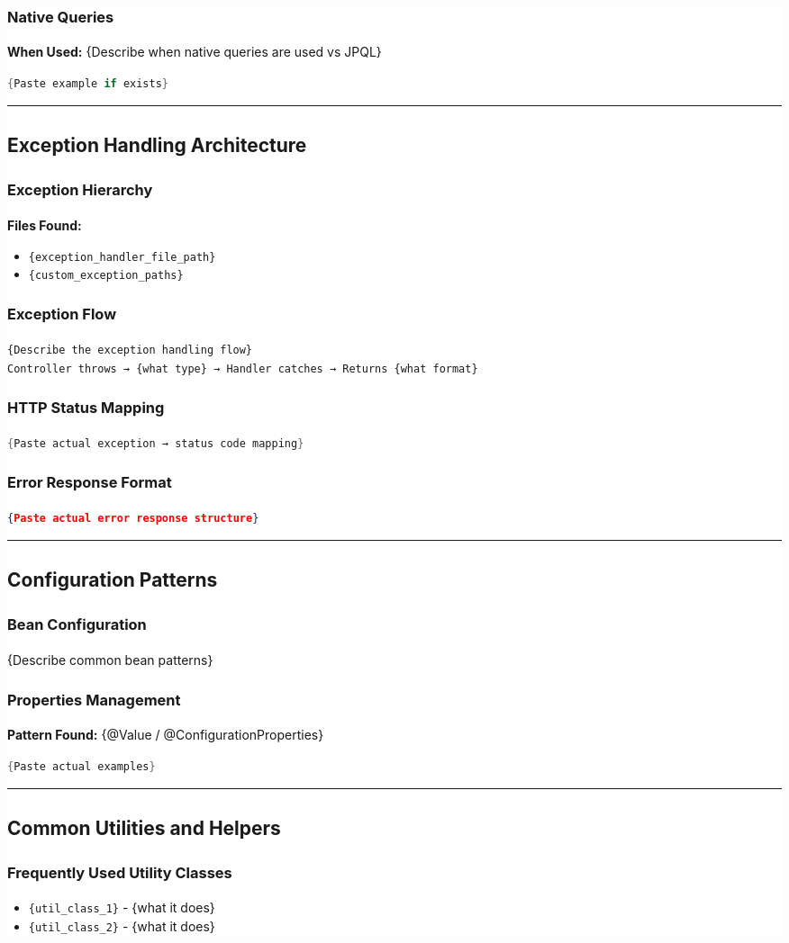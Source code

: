 ### Native Queries
**When Used:** {Describe when native queries are used vs JPQL}
```java
{Paste example if exists}
```

---

## Exception Handling Architecture

### Exception Hierarchy
**Files Found:**
- `{exception_handler_file_path}`
- `{custom_exception_paths}`

### Exception Flow
```
{Describe the exception handling flow}
Controller throws → {what type} → Handler catches → Returns {what format}
```

### HTTP Status Mapping
```java
{Paste actual exception → status code mapping}
```

### Error Response Format
```json
{Paste actual error response structure}
```

---

## Configuration Patterns

### Bean Configuration
{Describe common bean patterns}

### Properties Management
**Pattern Found:** {@Value / @ConfigurationProperties}
```java
{Paste actual examples}
```

---

## Common Utilities and Helpers

### Frequently Used Utility Classes
- `{util_class_1}` - {what it does}
- `{util_class_2}` - {what it does}

